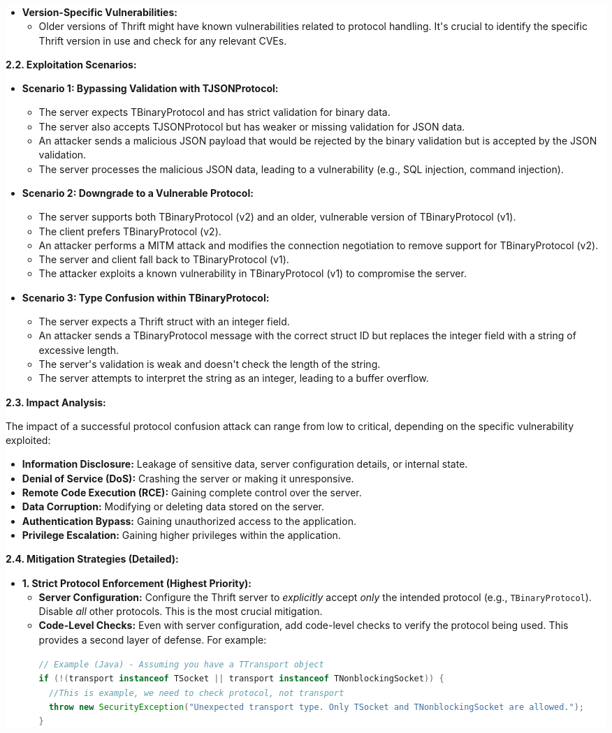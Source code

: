 *   **Version-Specific Vulnerabilities:**
    *   Older versions of Thrift might have known vulnerabilities related to protocol handling.  It's crucial to identify the specific Thrift version in use and check for any relevant CVEs.

**2.2.  Exploitation Scenarios:**

*   **Scenario 1:  Bypassing Validation with TJSONProtocol:**
    *   The server expects TBinaryProtocol and has strict validation for binary data.
    *   The server also accepts TJSONProtocol but has weaker or missing validation for JSON data.
    *   An attacker sends a malicious JSON payload that would be rejected by the binary validation but is accepted by the JSON validation.
    *   The server processes the malicious JSON data, leading to a vulnerability (e.g., SQL injection, command injection).

*   **Scenario 2:  Downgrade to a Vulnerable Protocol:**
    *   The server supports both TBinaryProtocol (v2) and an older, vulnerable version of TBinaryProtocol (v1).
    *   The client prefers TBinaryProtocol (v2).
    *   An attacker performs a MITM attack and modifies the connection negotiation to remove support for TBinaryProtocol (v2).
    *   The server and client fall back to TBinaryProtocol (v1).
    *   The attacker exploits a known vulnerability in TBinaryProtocol (v1) to compromise the server.

*   **Scenario 3:  Type Confusion within TBinaryProtocol:**
    *   The server expects a Thrift struct with an integer field.
    *   An attacker sends a TBinaryProtocol message with the correct struct ID but replaces the integer field with a string of excessive length.
    *   The server's validation is weak and doesn't check the length of the string.
    *   The server attempts to interpret the string as an integer, leading to a buffer overflow.

**2.3.  Impact Analysis:**

The impact of a successful protocol confusion attack can range from low to critical, depending on the specific vulnerability exploited:

*   **Information Disclosure:**  Leakage of sensitive data, server configuration details, or internal state.
*   **Denial of Service (DoS):**  Crashing the server or making it unresponsive.
*   **Remote Code Execution (RCE):**  Gaining complete control over the server.
*   **Data Corruption:**  Modifying or deleting data stored on the server.
*   **Authentication Bypass:**  Gaining unauthorized access to the application.
*   **Privilege Escalation:**  Gaining higher privileges within the application.

**2.4.  Mitigation Strategies (Detailed):**

*   **1. Strict Protocol Enforcement (Highest Priority):**
    *   **Server Configuration:**  Configure the Thrift server to *explicitly* accept *only* the intended protocol (e.g., `TBinaryProtocol`).  Disable *all* other protocols.  This is the most crucial mitigation.
    *   **Code-Level Checks:**  Even with server configuration, add code-level checks to verify the protocol being used.  This provides a second layer of defense.  For example:
        ```java
        // Example (Java) - Assuming you have a TTransport object
        if (!(transport instanceof TSocket || transport instanceof TNonblockingSocket)) {
          //This is example, we need to check protocol, not transport
          throw new SecurityException("Unexpected transport type. Only TSocket and TNonblockingSocket are allowed.");
        }
